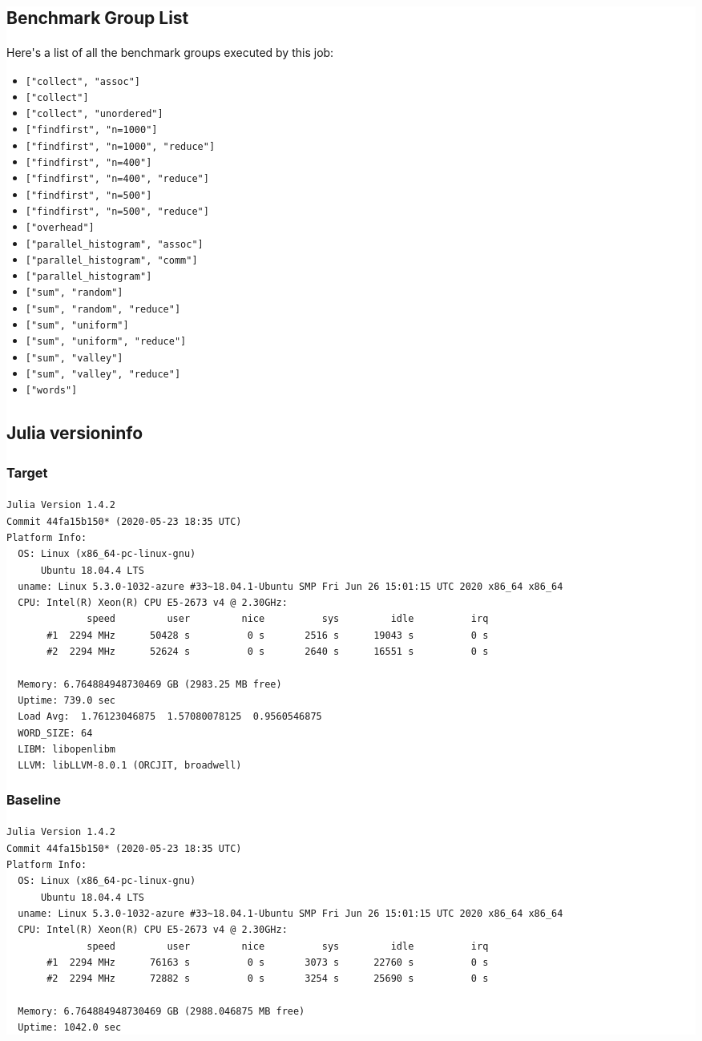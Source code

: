 ## Benchmark Group List
Here's a list of all the benchmark groups executed by this job:

- `["collect", "assoc"]`
- `["collect"]`
- `["collect", "unordered"]`
- `["findfirst", "n=1000"]`
- `["findfirst", "n=1000", "reduce"]`
- `["findfirst", "n=400"]`
- `["findfirst", "n=400", "reduce"]`
- `["findfirst", "n=500"]`
- `["findfirst", "n=500", "reduce"]`
- `["overhead"]`
- `["parallel_histogram", "assoc"]`
- `["parallel_histogram", "comm"]`
- `["parallel_histogram"]`
- `["sum", "random"]`
- `["sum", "random", "reduce"]`
- `["sum", "uniform"]`
- `["sum", "uniform", "reduce"]`
- `["sum", "valley"]`
- `["sum", "valley", "reduce"]`
- `["words"]`

## Julia versioninfo

### Target
```
Julia Version 1.4.2
Commit 44fa15b150* (2020-05-23 18:35 UTC)
Platform Info:
  OS: Linux (x86_64-pc-linux-gnu)
      Ubuntu 18.04.4 LTS
  uname: Linux 5.3.0-1032-azure #33~18.04.1-Ubuntu SMP Fri Jun 26 15:01:15 UTC 2020 x86_64 x86_64
  CPU: Intel(R) Xeon(R) CPU E5-2673 v4 @ 2.30GHz: 
              speed         user         nice          sys         idle          irq
       #1  2294 MHz      50428 s          0 s       2516 s      19043 s          0 s
       #2  2294 MHz      52624 s          0 s       2640 s      16551 s          0 s
       
  Memory: 6.764884948730469 GB (2983.25 MB free)
  Uptime: 739.0 sec
  Load Avg:  1.76123046875  1.57080078125  0.9560546875
  WORD_SIZE: 64
  LIBM: libopenlibm
  LLVM: libLLVM-8.0.1 (ORCJIT, broadwell)
```

### Baseline
```
Julia Version 1.4.2
Commit 44fa15b150* (2020-05-23 18:35 UTC)
Platform Info:
  OS: Linux (x86_64-pc-linux-gnu)
      Ubuntu 18.04.4 LTS
  uname: Linux 5.3.0-1032-azure #33~18.04.1-Ubuntu SMP Fri Jun 26 15:01:15 UTC 2020 x86_64 x86_64
  CPU: Intel(R) Xeon(R) CPU E5-2673 v4 @ 2.30GHz: 
              speed         user         nice          sys         idle          irq
       #1  2294 MHz      76163 s          0 s       3073 s      22760 s          0 s
       #2  2294 MHz      72882 s          0 s       3254 s      25690 s          0 s
       
  Memory: 6.764884948730469 GB (2988.046875 MB free)
  Uptime: 1042.0 sec
```
